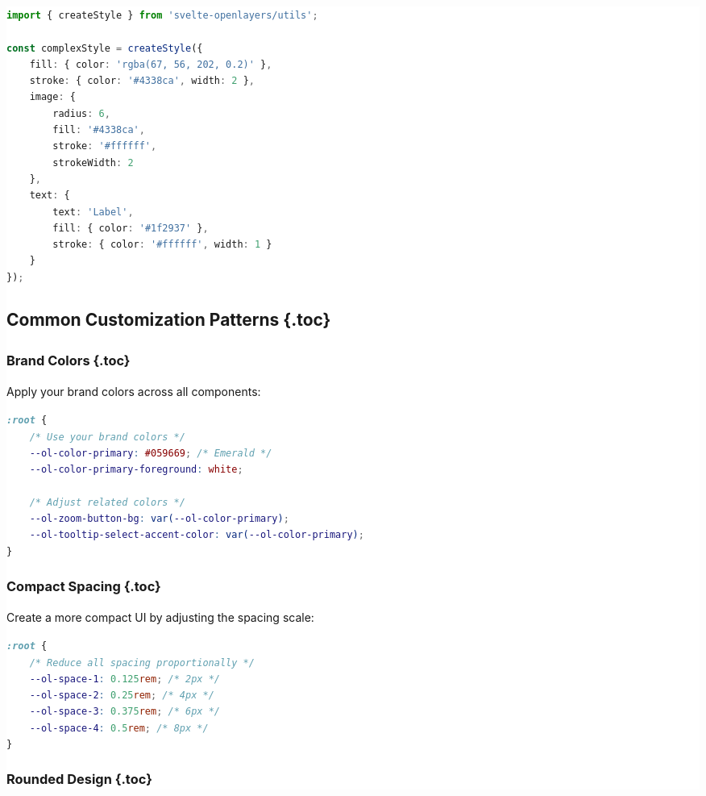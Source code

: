 ```typescript
import { createStyle } from 'svelte-openlayers/utils';

const complexStyle = createStyle({
	fill: { color: 'rgba(67, 56, 202, 0.2)' },
	stroke: { color: '#4338ca', width: 2 },
	image: {
		radius: 6,
		fill: '#4338ca',
		stroke: '#ffffff',
		strokeWidth: 2
	},
	text: {
		text: 'Label',
		fill: { color: '#1f2937' },
		stroke: { color: '#ffffff', width: 1 }
	}
});
```

## Common Customization Patterns {.toc}

### Brand Colors {.toc}

Apply your brand colors across all components:

```css
:root {
	/* Use your brand colors */
	--ol-color-primary: #059669; /* Emerald */
	--ol-color-primary-foreground: white;

	/* Adjust related colors */
	--ol-zoom-button-bg: var(--ol-color-primary);
	--ol-tooltip-select-accent-color: var(--ol-color-primary);
}
```

### Compact Spacing {.toc}

Create a more compact UI by adjusting the spacing scale:

```css
:root {
	/* Reduce all spacing proportionally */
	--ol-space-1: 0.125rem; /* 2px */
	--ol-space-2: 0.25rem; /* 4px */
	--ol-space-3: 0.375rem; /* 6px */
	--ol-space-4: 0.5rem; /* 8px */
}
```

### Rounded Design {.toc}
